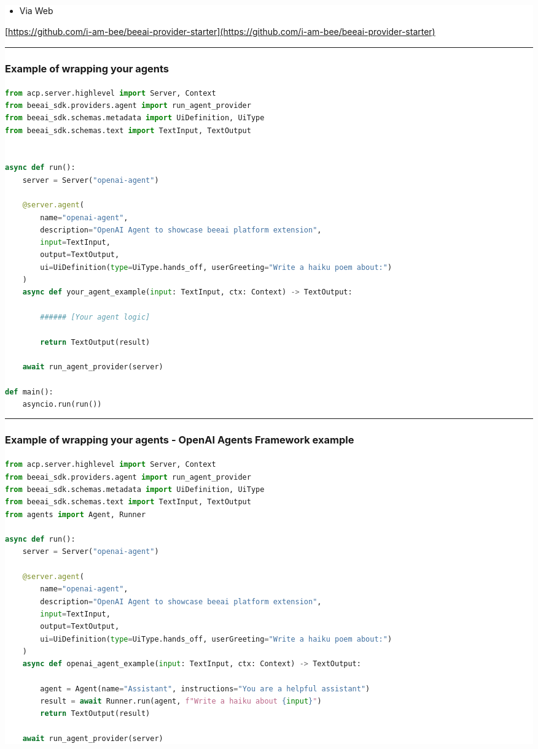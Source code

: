 - Via Web

[https://github.com/i-am-bee/beeai-provider-starter](https://github.com/i-am-bee/beeai-provider-starter)

---
### Example of wrapping your agents

```python
from acp.server.highlevel import Server, Context
from beeai_sdk.providers.agent import run_agent_provider
from beeai_sdk.schemas.metadata import UiDefinition, UiType
from beeai_sdk.schemas.text import TextInput, TextOutput


async def run():
    server = Server("openai-agent")

    @server.agent(
        name="openai-agent",
        description="OpenAI Agent to showcase beeai platform extension",
        input=TextInput,
        output=TextOutput,
        ui=UiDefinition(type=UiType.hands_off, userGreeting="Write a haiku poem about:")
    )
    async def your_agent_example(input: TextInput, ctx: Context) -> TextOutput:

        ###### [Your agent logic]
        
        return TextOutput(result)
    
    await run_agent_provider(server)

def main():
    asyncio.run(run())
```
---

### Example of wrapping your agents - OpenAI Agents Framework example

```python
from acp.server.highlevel import Server, Context
from beeai_sdk.providers.agent import run_agent_provider
from beeai_sdk.schemas.metadata import UiDefinition, UiType
from beeai_sdk.schemas.text import TextInput, TextOutput
from agents import Agent, Runner

async def run():
    server = Server("openai-agent")

    @server.agent(
        name="openai-agent",
        description="OpenAI Agent to showcase beeai platform extension",
        input=TextInput,
        output=TextOutput,
        ui=UiDefinition(type=UiType.hands_off, userGreeting="Write a haiku poem about:")
    )
    async def openai_agent_example(input: TextInput, ctx: Context) -> TextOutput:
        
        agent = Agent(name="Assistant", instructions="You are a helpful assistant")
        result = await Runner.run(agent, f"Write a haiku about {input}")
        return TextOutput(result)

    await run_agent_provider(server)
```